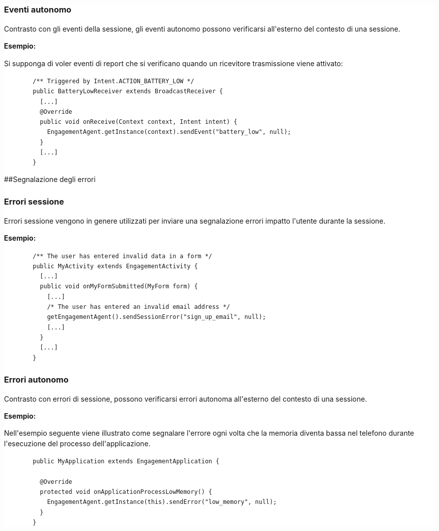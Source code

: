 ### <a name="standalone-events"></a>Eventi autonomo

Contrasto con gli eventi della sessione, gli eventi autonomo possono verificarsi all'esterno del contesto di una sessione.

**Esempio:**

Si supponga di voler eventi di report che si verificano quando un ricevitore trasmissione viene attivato:

            /** Triggered by Intent.ACTION_BATTERY_LOW */
            public BatteryLowReceiver extends BroadcastReceiver {
              [...]
              @Override
              public void onReceive(Context context, Intent intent) {
                EngagementAgent.getInstance(context).sendEvent("battery_low", null);
              }
              [...]
            }

##<a name="reporting-errors"></a>Segnalazione degli errori

### <a name="session-errors"></a>Errori sessione

Errori sessione vengono in genere utilizzati per inviare una segnalazione errori impatto l'utente durante la sessione.

**Esempio:**

            /** The user has entered invalid data in a form */
            public MyActivity extends EngagementActivity {
              [...]
              public void onMyFormSubmitted(MyForm form) {
                [...]
                /* The user has entered an invalid email address */
                getEngagementAgent().sendSessionError("sign_up_email", null);
                [...]
              }
              [...]
            }

### <a name="standalone-errors"></a>Errori autonomo

Contrasto con errori di sessione, possono verificarsi errori autonoma all'esterno del contesto di una sessione.

**Esempio:**

Nell'esempio seguente viene illustrato come segnalare l'errore ogni volta che la memoria diventa bassa nel telefono durante l'esecuzione del processo dell'applicazione.

            public MyApplication extends EngagementApplication {

              @Override
              protected void onApplicationProcessLowMemory() {
                EngagementAgent.getInstance(this).sendError("low_memory", null);
              }
            }
